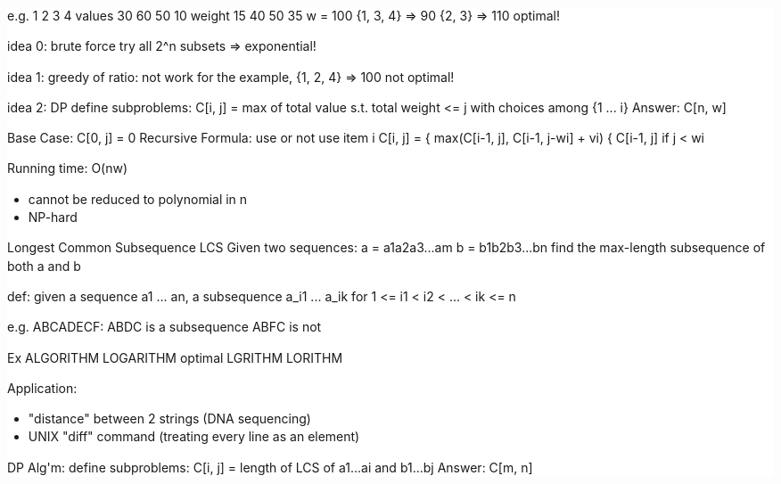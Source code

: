 e.g.    1   2   3   4
values 30  60  50  10
weight 15  40  50  35   w = 100
{1, 3, 4} => 90
{2, 3} => 110 optimal!

idea 0: brute force
try all 2^n subsets => exponential!

idea 1: greedy of ratio: not work
for the example, {1, 2, 4} => 100 not optimal!

idea 2: DP
define subproblems:
C[i, j] = max of total value s.t. total weight <= j
with choices among {1 ... i}
Answer: C[n, w]

Base Case: C[0, j] = 0
Recursive Formula: use or not use item i
C[i, j] = { max(C[i-1, j], C[i-1, j-wi] + vi)
          { C[i-1, j]   if j < wi
          
Running time: O(nw)
- cannot be reduced to polynomial in n
- NP-hard

Longest Common Subsequence LCS
Given two sequences:
a = a1a2a3...am
b = b1b2b3...bn
find the max-length subsequence of both a and b

def: given a sequence a1 ... an,
a subsequence a_i1 ... a_ik
for 1 <= i1 < i2 < ... < ik <= n

e.g. ABCADECF:
ABDC is a subsequence
ABFC is not

Ex
ALGORITHM
LOGARITHM
optimal LGRITHM LORITHM

Application:
- "distance" between 2 strings
(DNA sequencing)
- UNIX "diff" command
(treating every line as an element)

DP Alg'm:
define subproblems:
C[i, j] = length of LCS of a1...ai and b1...bj
Answer: C[m, n]
